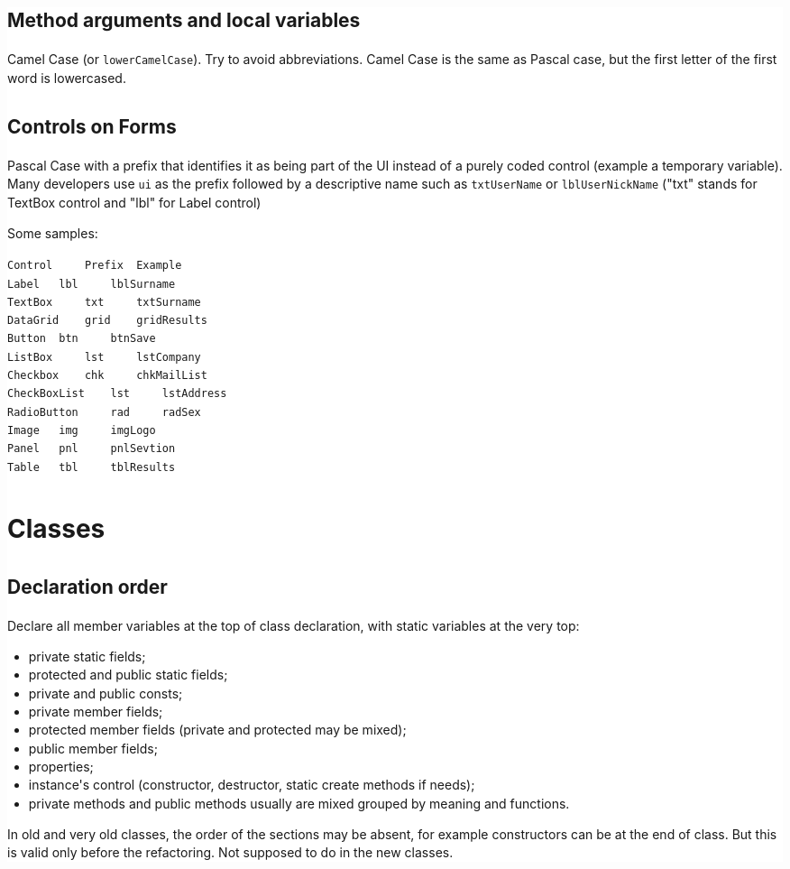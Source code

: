## Method arguments and local variables

Camel Case (or `lowerCamelCase`). Try to avoid abbreviations. 
Camel Case is the same as Pascal case, but the first letter of the first word is lowercased.

## Controls on Forms

Pascal Case with a prefix that identifies it as being part of the UI instead of a purely coded control 
(example a temporary variable). Many developers use `ui` as the prefix followed by a descriptive name such as 
`txtUserName` or `lblUserNickName` ("txt" stands for TextBox control and "lbl" for Label control)

Some samples:

```
Control 	Prefix 	Example
Label 	lbl 	lblSurname
TextBox 	txt 	txtSurname
DataGrid 	grid 	gridResults
Button 	btn 	btnSave
ListBox 	lst 	lstCompany
Checkbox 	chk 	chkMailList
CheckBoxList 	lst 	lstAddress
RadioButton 	rad 	radSex
Image 	img 	imgLogo
Panel 	pnl 	pnlSevtion
Table 	tbl 	tblResults
```

# Classes

## Declaration order

Declare all member variables at the top of class declaration, with static variables at the very top:

- private static fields;
- protected and public static fields;
- private and public consts;
- private member fields;
- protected member fields (private and protected may be mixed);
- public member fields;
- properties;
- instance's control (constructor, destructor, static create methods if needs);
- private methods and public methods usually are mixed grouped by meaning and functions.

In old and very old classes, the order of the sections may be absent, for example constructors can be at the end of class.
But this is valid only before the refactoring. Not supposed to do in the new classes.
